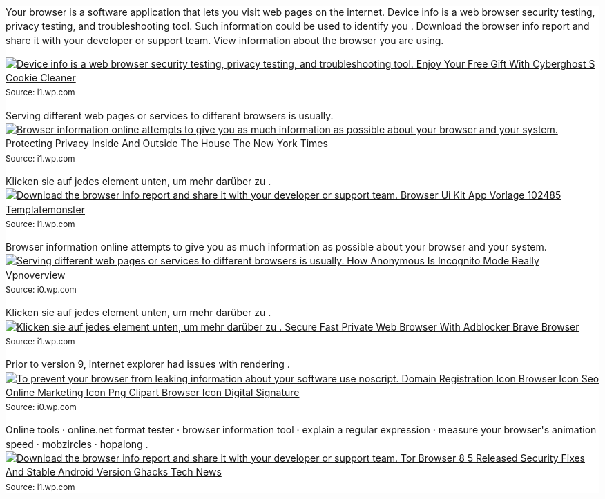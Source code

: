 Your browser is a software application that lets you visit web pages on the internet. Device info is a web browser security testing, privacy testing, and troubleshooting tool. Such information could be used to identify you . Download the browser info report and share it with your developer or support team. View information about the browser you are using.

[![Device info is a web browser security testing, privacy testing, and troubleshooting tool. Enjoy Your Free Gift With Cyberghost S Cookie Cleaner](https://i0.wp.com/encrypted-tbn0.gstatic.com/images?q=tbn:ANd9GcQupNWumbqAhOBjGTamrnSw_fKkdle3MQCfrg&amp;usqp=CAU "Enjoy Your Free Gift With Cyberghost S Cookie Cleaner")](https://i1.wp.com/www.cyberghostvpn.com/img/pages/how-to-delete-cookies/cyberghost-cleaner-screenshot-2.png)
<small>Source: i1.wp.com</small>

Serving different web pages or services to different browsers is usually.
[![Browser information online attempts to give you as much information as possible about your browser and your system. Protecting Privacy Inside And Outside The House The New York Times](https://i1.wp.com/encrypted-tbn0.gstatic.com/images?q=tbn:ANd9GcR9JtJIvF7spM9dWkmmYUK7lbPOVF50F8wC3g&amp;usqp=CAU "Protecting Privacy Inside And Outside The House The New York Times")](https://i1.wp.com/static01.nyt.com/images/2018/04/20/technology/personaltech/20techtipwebART/20techtipwebART-articleLarge.jpg?quality=75&amp;auto=webp&amp;disable=upscale)
<small>Source: i1.wp.com</small>

Klicken sie auf jedes element unten, um mehr darüber zu .
[![Download the browser info report and share it with your developer or support team. Browser Ui Kit App Vorlage 102485 Templatemonster](https://i1.wp.com/j5hOivV7Ro5z5M "Browser Ui Kit App Vorlage 102485 Templatemonster")](https://i1.wp.com/s.tmimgcdn.com/scr/800x500/102400/browser-ui-kit-app-vorlage_102485-original.jpg)
<small>Source: i1.wp.com</small>

Browser information online attempts to give you as much information as possible about your browser and your system.
[![Serving different web pages or services to different browsers is usually. How Anonymous Is Incognito Mode Really Vpnoverview](https://i0.wp.com/encrypted-tbn0.gstatic.com/images?q=tbn:ANd9GcRZ1mKPKac6CUBPgbM3Ic7K694sTvQtflMK8A&amp;usqp=CAU "How Anonymous Is Incognito Mode Really Vpnoverview")](https://i0.wp.com/vpnoverview.com/wp-content/uploads/incognito-mode-article.jpg)
<small>Source: i0.wp.com</small>

Klicken sie auf jedes element unten, um mehr darüber zu .
[![Klicken sie auf jedes element unten, um mehr darüber zu . Secure Fast Private Web Browser With Adblocker Brave Browser](https://i1.wp.com/encrypted-tbn0.gstatic.com/images?q=tbn:ANd9GcSJvvVq3TqV0uQ5FUPn0VRJdIeismfqXoSzsg&amp;usqp=CAU "Secure Fast Private Web Browser With Adblocker Brave Browser")](https://i1.wp.com/brave.com/static-assets/images/safari-logo.svg)
<small>Source: i1.wp.com</small>

Prior to version 9, internet explorer had issues with rendering .
[![To prevent your browser from leaking information about your software use noscript. Domain Registration Icon Browser Icon Seo Online Marketing Icon Png Clipart Browser Icon Digital Signature](https://i1.wp.com/encrypted-tbn0.gstatic.com/images?q=tbn:ANd9GcQz3alsoCfgcbx1fZnuDhfX6PqMmgiFlcDXug&amp;usqp=CAU "Domain Registration Icon Browser Icon Seo Online Marketing Icon Png Clipart Browser Icon Digital Signature")](https://i0.wp.com/cdn.imgbin.com/23/8/11/domain-registration-icon-browser-icon-seo-amp-online-marketing-icon-aSc4g9Er.jpg)
<small>Source: i0.wp.com</small>

Online tools · online.net format tester · browser information tool · explain a regular expression · measure your browser&#039;s animation speed · mobzircles · hopalong .
[![Download the browser info report and share it with your developer or support team. Tor Browser 8 5 Released Security Fixes And Stable Android Version Ghacks Tech News](https://i0.wp.com/encrypted-tbn0.gstatic.com/images?q=tbn:ANd9GcRNaWRRPdS3f902tAdy9L5zblP75ljOxtjXzQ&amp;usqp=CAU "Tor Browser 8 5 Released Security Fixes And Stable Android Version Ghacks Tech News")](https://i1.wp.com/www.ghacks.net/wp-content/uploads/2019/05/tor-browser-8.5.png)
<small>Source: i1.wp.com</small>
